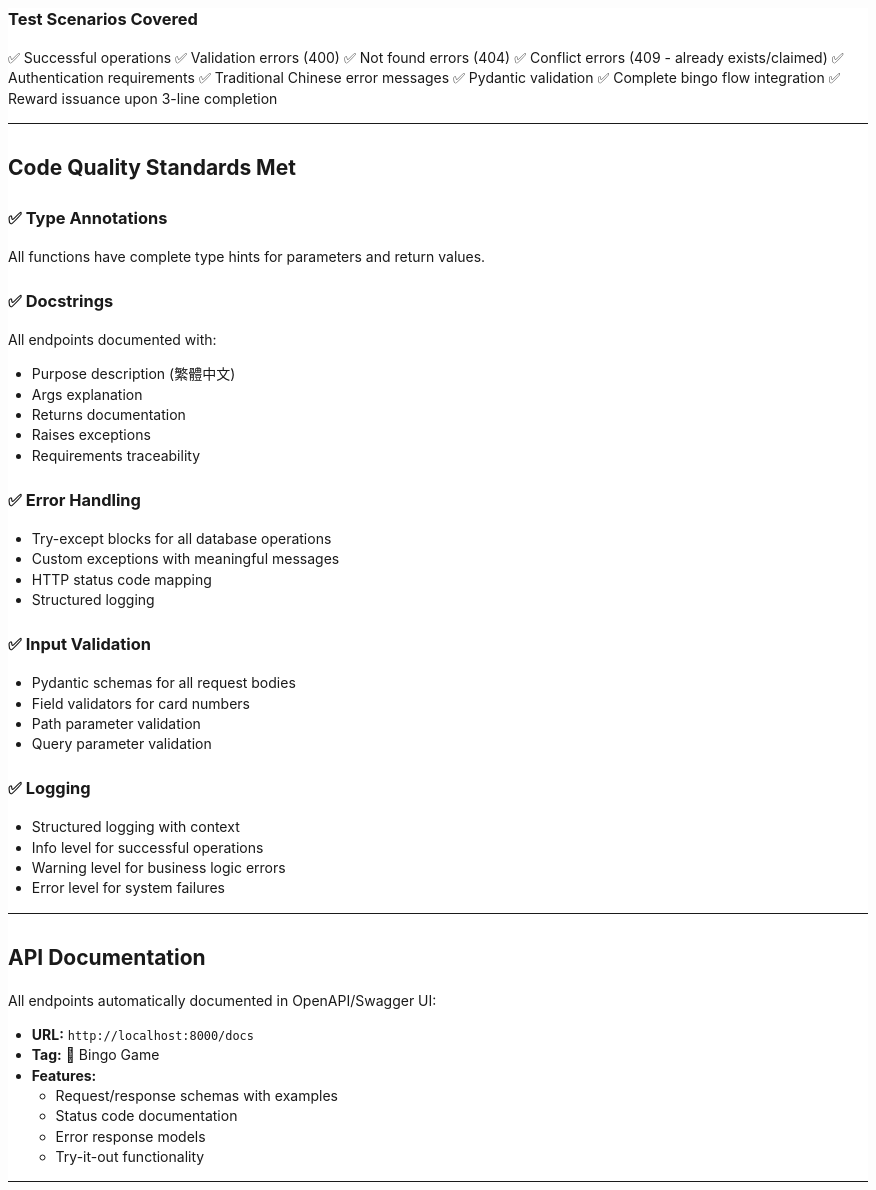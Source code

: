 ### Test Scenarios Covered
✅ Successful operations
✅ Validation errors (400)
✅ Not found errors (404)
✅ Conflict errors (409 - already exists/claimed)
✅ Authentication requirements
✅ Traditional Chinese error messages
✅ Pydantic validation
✅ Complete bingo flow integration
✅ Reward issuance upon 3-line completion

---

## Code Quality Standards Met

### ✅ Type Annotations
All functions have complete type hints for parameters and return values.

### ✅ Docstrings
All endpoints documented with:
- Purpose description (繁體中文)
- Args explanation
- Returns documentation
- Raises exceptions
- Requirements traceability

### ✅ Error Handling
- Try-except blocks for all database operations
- Custom exceptions with meaningful messages
- HTTP status code mapping
- Structured logging

### ✅ Input Validation
- Pydantic schemas for all request bodies
- Field validators for card numbers
- Path parameter validation
- Query parameter validation

### ✅ Logging
- Structured logging with context
- Info level for successful operations
- Warning level for business logic errors
- Error level for system failures

---

## API Documentation

All endpoints automatically documented in OpenAPI/Swagger UI:
- **URL:** `http://localhost:8000/docs`
- **Tag:** 🎲 Bingo Game
- **Features:**
  - Request/response schemas with examples
  - Status code documentation
  - Error response models
  - Try-it-out functionality

---